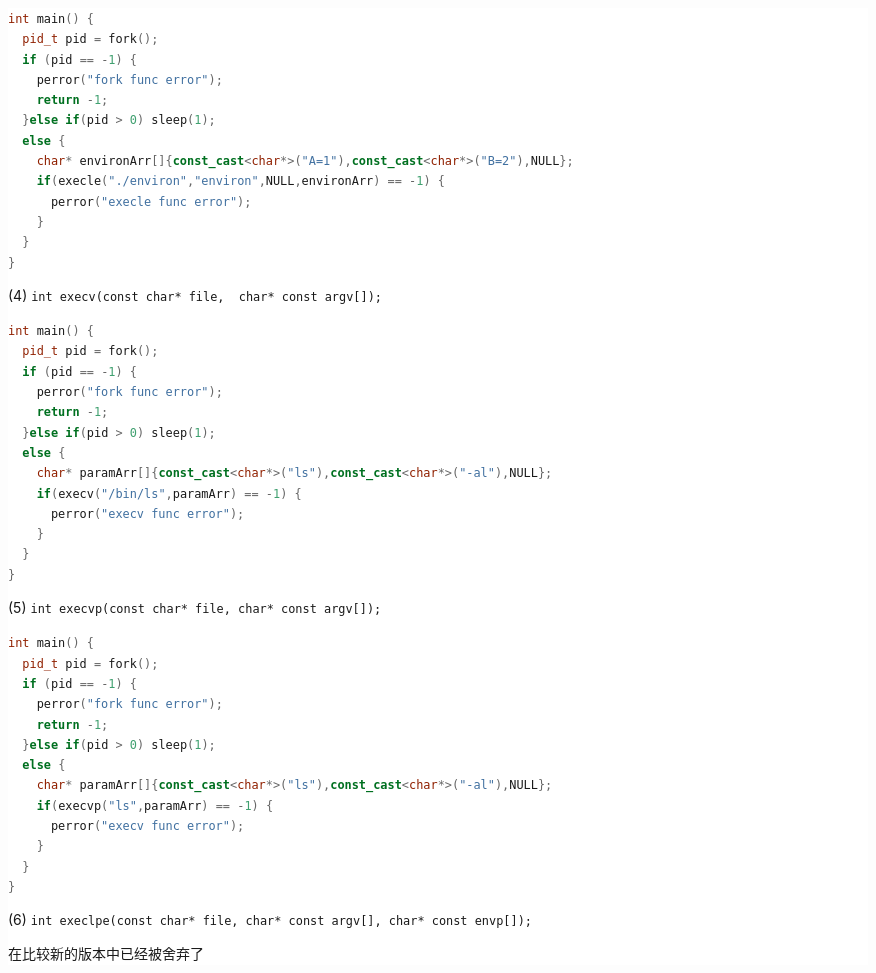
```cpp
int main() {
  pid_t pid = fork();
  if (pid == -1) {
    perror("fork func error");
    return -1;
  }else if(pid > 0) sleep(1);
  else {
    char* environArr[]{const_cast<char*>("A=1"),const_cast<char*>("B=2"),NULL};
    if(execle("./environ","environ",NULL,environArr) == -1) {
      perror("execle func error");
    }
  }
}
```

(4) `int execv(const char* file,  char* const argv[]);`
```cpp
int main() {
  pid_t pid = fork();
  if (pid == -1) {
    perror("fork func error");
    return -1;
  }else if(pid > 0) sleep(1);
  else {
    char* paramArr[]{const_cast<char*>("ls"),const_cast<char*>("-al"),NULL};
    if(execv("/bin/ls",paramArr) == -1) {
      perror("execv func error");
    }
  }
}
```
(5) `int execvp(const char* file, char* const argv[]);`
```cpp
int main() {
  pid_t pid = fork();
  if (pid == -1) {
    perror("fork func error");
    return -1;
  }else if(pid > 0) sleep(1);
  else {
    char* paramArr[]{const_cast<char*>("ls"),const_cast<char*>("-al"),NULL};
    if(execvp("ls",paramArr) == -1) {
      perror("execv func error");
    }
  }
}
```
(6) `int execlpe(const char* file, char* const argv[], char* const envp[]);`

在比较新的版本中已经被舍弃了


